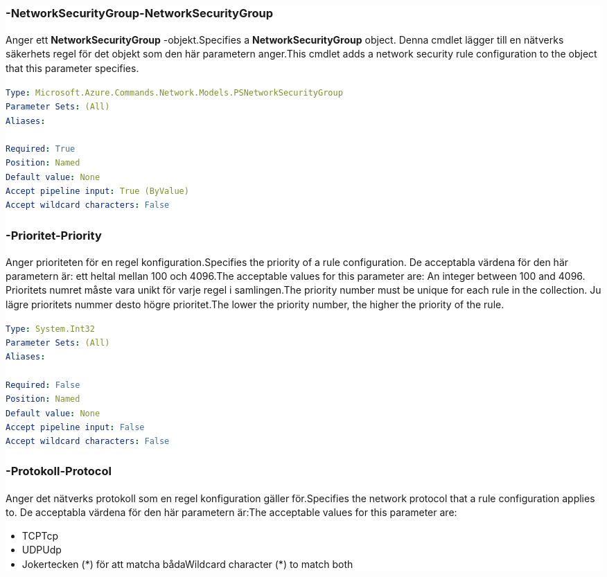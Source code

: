 ### <span data-ttu-id="aab14-151">-NetworkSecurityGroup</span><span class="sxs-lookup"><span data-stu-id="aab14-151">-NetworkSecurityGroup</span></span>
<span data-ttu-id="aab14-152">Anger ett **NetworkSecurityGroup** -objekt.</span><span class="sxs-lookup"><span data-stu-id="aab14-152">Specifies a **NetworkSecurityGroup** object.</span></span>
<span data-ttu-id="aab14-153">Denna cmdlet lägger till en nätverks säkerhets regel för det objekt som den här parametern anger.</span><span class="sxs-lookup"><span data-stu-id="aab14-153">This cmdlet adds a network security rule configuration to the object that this parameter specifies.</span></span>

```yaml
Type: Microsoft.Azure.Commands.Network.Models.PSNetworkSecurityGroup
Parameter Sets: (All)
Aliases:

Required: True
Position: Named
Default value: None
Accept pipeline input: True (ByValue)
Accept wildcard characters: False
```

### <span data-ttu-id="aab14-154">-Prioritet</span><span class="sxs-lookup"><span data-stu-id="aab14-154">-Priority</span></span>
<span data-ttu-id="aab14-155">Anger prioriteten för en regel konfiguration.</span><span class="sxs-lookup"><span data-stu-id="aab14-155">Specifies the priority of a rule configuration.</span></span>
<span data-ttu-id="aab14-156">De acceptabla värdena för den här parametern är: ett heltal mellan 100 och 4096.</span><span class="sxs-lookup"><span data-stu-id="aab14-156">The acceptable values for this parameter are: An integer between 100 and 4096.</span></span>
<span data-ttu-id="aab14-157">Prioritets numret måste vara unikt för varje regel i samlingen.</span><span class="sxs-lookup"><span data-stu-id="aab14-157">The priority number must be unique for each rule in the collection.</span></span>
<span data-ttu-id="aab14-158">Ju lägre prioritets nummer desto högre prioritet.</span><span class="sxs-lookup"><span data-stu-id="aab14-158">The lower the priority number, the higher the priority of the rule.</span></span>

```yaml
Type: System.Int32
Parameter Sets: (All)
Aliases:

Required: False
Position: Named
Default value: None
Accept pipeline input: False
Accept wildcard characters: False
```

### <span data-ttu-id="aab14-159">-Protokoll</span><span class="sxs-lookup"><span data-stu-id="aab14-159">-Protocol</span></span>
<span data-ttu-id="aab14-160">Anger det nätverks protokoll som en regel konfiguration gäller för.</span><span class="sxs-lookup"><span data-stu-id="aab14-160">Specifies the network protocol that a rule configuration applies to.</span></span>
<span data-ttu-id="aab14-161">De acceptabla värdena för den här parametern är:</span><span class="sxs-lookup"><span data-stu-id="aab14-161">The acceptable values for this parameter are:</span></span>
- <span data-ttu-id="aab14-162">TCP</span><span class="sxs-lookup"><span data-stu-id="aab14-162">Tcp</span></span>
- <span data-ttu-id="aab14-163">UDP</span><span class="sxs-lookup"><span data-stu-id="aab14-163">Udp</span></span>
- <span data-ttu-id="aab14-164">Jokertecken (\*) för att matcha båda</span><span class="sxs-lookup"><span data-stu-id="aab14-164">Wildcard character (\*) to match both</span></span>
